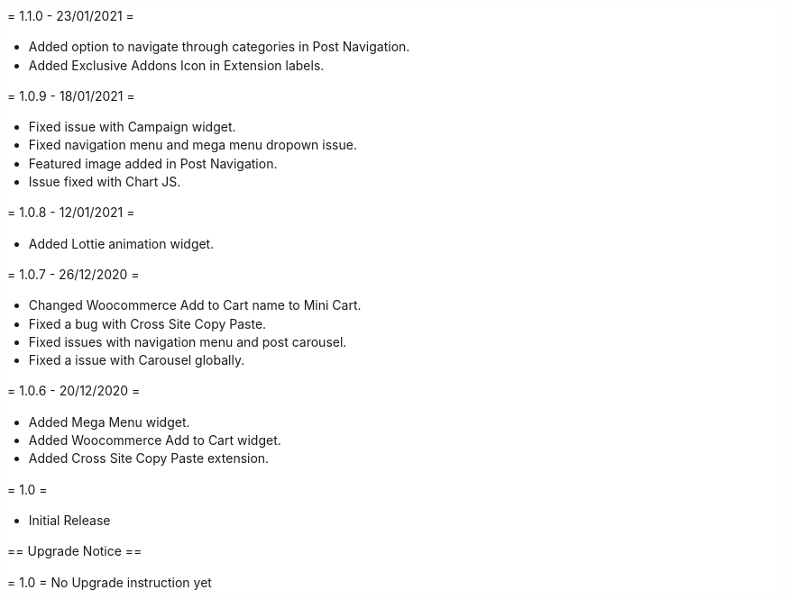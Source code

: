 = 1.1.0 - 23/01/2021 =
- Added option to navigate through categories in Post Navigation.
- Added Exclusive Addons Icon in Extension labels.

= 1.0.9 - 18/01/2021 =
- Fixed issue with Campaign widget.
- Fixed navigation menu and mega menu dropown issue.
- Featured image added in Post Navigation.
- Issue fixed with Chart JS.

= 1.0.8 - 12/01/2021 =
- Added Lottie animation widget.

= 1.0.7 - 26/12/2020 =
- Changed Woocommerce Add to Cart name to Mini Cart.
- Fixed a bug with Cross Site Copy Paste.
- Fixed issues with navigation menu and post carousel.
- Fixed a issue with Carousel globally.

= 1.0.6 - 20/12/2020 =
- Added Mega Menu widget.
- Added Woocommerce Add to Cart widget.
- Added Cross Site Copy Paste extension.

= 1.0 =
* Initial Release

== Upgrade Notice ==

= 1.0 =
No Upgrade instruction yet
